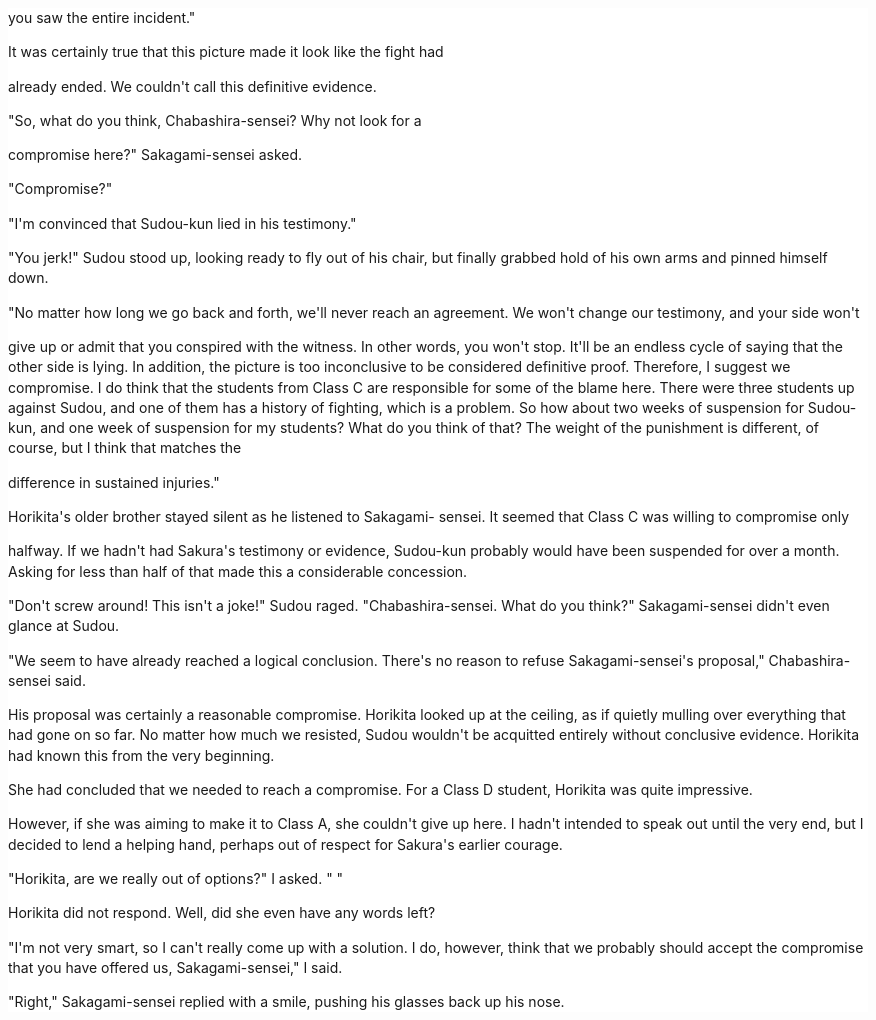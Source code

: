 you saw the entire incident."

It was certainly true that this picture made it look like the fight had

already ended. We couldn't call this definitive evidence.

"So, what do you think, Chabashira-sensei? Why not look for a

compromise here?" Sakagami-sensei asked.

"Compromise?"

"I'm convinced that Sudou-kun lied in his testimony."

"You jerk!" Sudou stood up, looking ready to fly out of his chair, but finally grabbed hold of his own arms and pinned himself down.

"No matter how long we go back and forth, we'll never reach an agreement. We won't change our testimony, and your side won't

give up or admit that you conspired with the witness. In other words, you won't stop. It'll be an endless cycle of saying that the other side is lying. In addition, the picture is too inconclusive to be considered definitive proof. Therefore, I suggest we compromise. I do think that the students from Class C are responsible for some of the blame here. There were three students up against Sudou, and one of them has a history of fighting, which is a problem. So how about two weeks of suspension for Sudou-kun, and one week of suspension for my students? What do you think of that? The weight of the punishment is different, of course, but I think that matches the

difference in sustained injuries."

Horikita's older brother stayed silent as he listened to Sakagami- sensei. It seemed that Class C was willing to compromise only

halfway. If we hadn't had Sakura's testimony or evidence, Sudou-kun probably would have been suspended for over a month. Asking for less than half of that made this a considerable concession.

"Don't screw around! This isn't a joke!" Sudou raged. "Chabashira-sensei. What do you think?" Sakagami-sensei didn't even glance at Sudou.

"We seem to have already reached a logical conclusion. There's no reason to refuse Sakagami-sensei's proposal," Chabashira-sensei said.

His proposal was certainly a reasonable compromise. Horikita looked up at the ceiling, as if quietly mulling over everything that had gone on so far. No matter how much we resisted, Sudou wouldn't be acquitted entirely without conclusive evidence. Horikita had known this from the very beginning.

She had concluded that we needed to reach a compromise. For a Class D student, Horikita was quite impressive.

However, if she was aiming to make it to Class A, she couldn't give up here. I hadn't intended to speak out until the very end, but I decided to lend a helping hand, perhaps out of respect for Sakura's earlier courage.

"Horikita, are we really out of options?" I asked. " "

Horikita did not respond. Well, did she even have any words left?

"I'm not very smart, so I can't really come up with a solution. I do, however, think that we probably should accept the compromise that you have offered us, Sakagami-sensei," I said.

"Right," Sakagami-sensei replied with a smile, pushing his glasses back up his nose.
